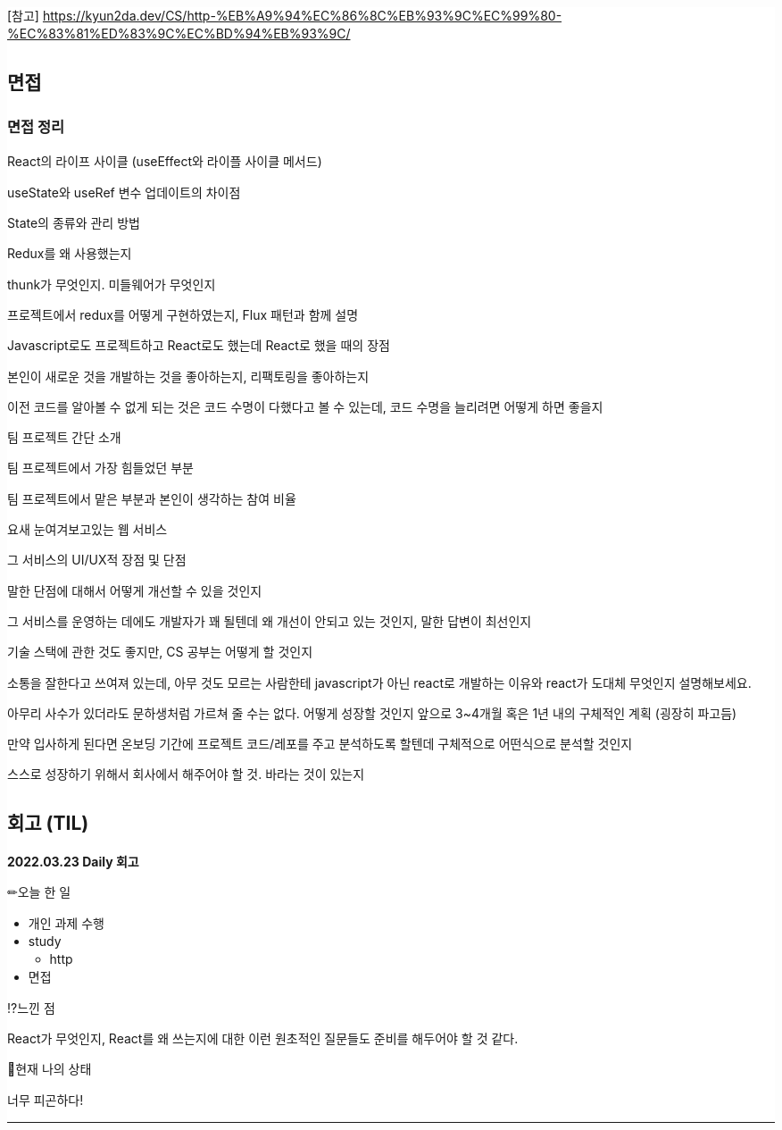   [참고] https://kyun2da.dev/CS/http-%EB%A9%94%EC%86%8C%EB%93%9C%EC%99%80-%EC%83%81%ED%83%9C%EC%BD%94%EB%93%9C/

## 면접

### 면접 정리

React의 라이프 사이클 (useEffect와 라이플 사이클 메서드)

useState와 useRef 변수 업데이트의 차이점

State의 종류와 관리 방법

Redux를 왜 사용했는지

thunk가 무엇인지. 미들웨어가 무엇인지

프로젝트에서 redux를 어떻게 구현하였는지, Flux 패턴과 함께 설명

Javascript로도 프로젝트하고 React로도 했는데 React로 했을 때의 장점

본인이 새로운 것을 개발하는 것을 좋아하는지, 리팩토링을 좋아하는지

이전 코드를 알아볼 수 없게 되는 것은 코드 수명이 다했다고 볼 수 있는데, 코드 수명을 늘리려면 어떻게 하면 좋을지

팀 프로젝트 간단 소개

팀 프로젝트에서 가장 힘들었던 부분

팀 프로젝트에서 맡은 부분과 본인이 생각하는 참여 비율

요새 눈여겨보고있는 웹 서비스

그 서비스의 UI/UX적 장점 및 단점

말한 단점에 대해서 어떻게 개선할 수 있을 것인지

그 서비스를 운영하는 데에도 개발자가 꽤 될텐데 왜 개선이 안되고 있는 것인지, 말한 답변이 최선인지

기술 스택에 관한 것도 좋지만, CS 공부는 어떻게 할 것인지

소통을 잘한다고 쓰여져 있는데, 아무 것도 모르는 사람한테 javascript가 아닌 react로 개발하는 이유와 react가 도대체 무엇인지 설명해보세요.

아무리 사수가 있더라도 문하생처럼 가르쳐 줄 수는 없다. 어떻게 성장할 것인지 앞으로 3~4개월 혹은 1년 내의 구체적인 계획 (굉장히 파고듬)

만약 입사하게 된다면 온보딩 기간에 프로젝트 코드/레포를 주고 분석하도록 할텐데 구체적으로 어떤식으로 분석할 것인지

스스로 성장하기 위해서 회사에서 해주어야 할 것. 바라는 것이 있는지

## 회고 (TIL)

**2022.03.23 Daily 회고**

✏오늘 한 일

- 개인 과제 수행
- study
  - http
- 면접

⁉느낀 점

React가 무엇인지, React를 왜 쓰는지에 대한 이런 원초적인 질문들도 준비를 해두어야 할 것 같다.

🎃현재 나의 상태

너무 피곤하다!

<hr>
